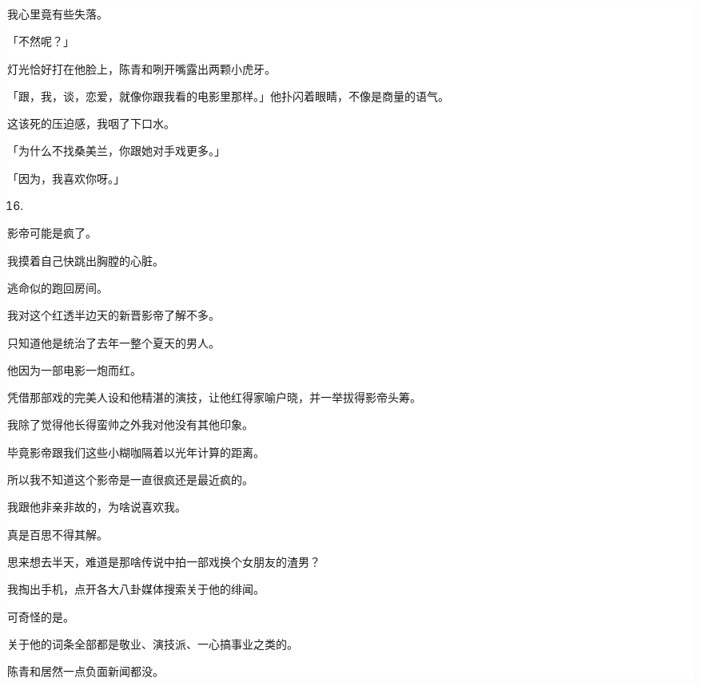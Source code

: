 我心里竟有些失落。


「不然呢？」


灯光恰好打在他脸上，陈青和咧开嘴露出两颗小虎牙。


「跟，我，谈，恋爱，就像你跟我看的电影里那样。」他扑闪着眼睛，不像是商量的语气。


这该死的压迫感，我咽了下口水。


「为什么不找桑美兰，你跟她对手戏更多。」


「因为，我喜欢你呀。」


16.


影帝可能是疯了。


我摸着自己快跳出胸膛的心脏。


逃命似的跑回房间。


我对这个红透半边天的新晋影帝了解不多。


只知道他是统治了去年一整个夏天的男人。


他因为一部电影一炮而红。


凭借那部戏的完美人设和他精湛的演技，让他红得家喻户晓，并一举拔得影帝头筹。


我除了觉得他长得蛮帅之外我对他没有其他印象。


毕竟影帝跟我们这些小糊咖隔着以光年计算的距离。


所以我不知道这个影帝是一直很疯还是最近疯的。


我跟他非亲非故的，为啥说喜欢我。


真是百思不得其解。


思来想去半天，难道是那啥传说中拍一部戏换个女朋友的渣男？


我掏出手机，点开各大八卦媒体搜索关于他的绯闻。


可奇怪的是。


关于他的词条全部都是敬业、演技派、一心搞事业之类的。


陈青和居然一点负面新闻都没。
